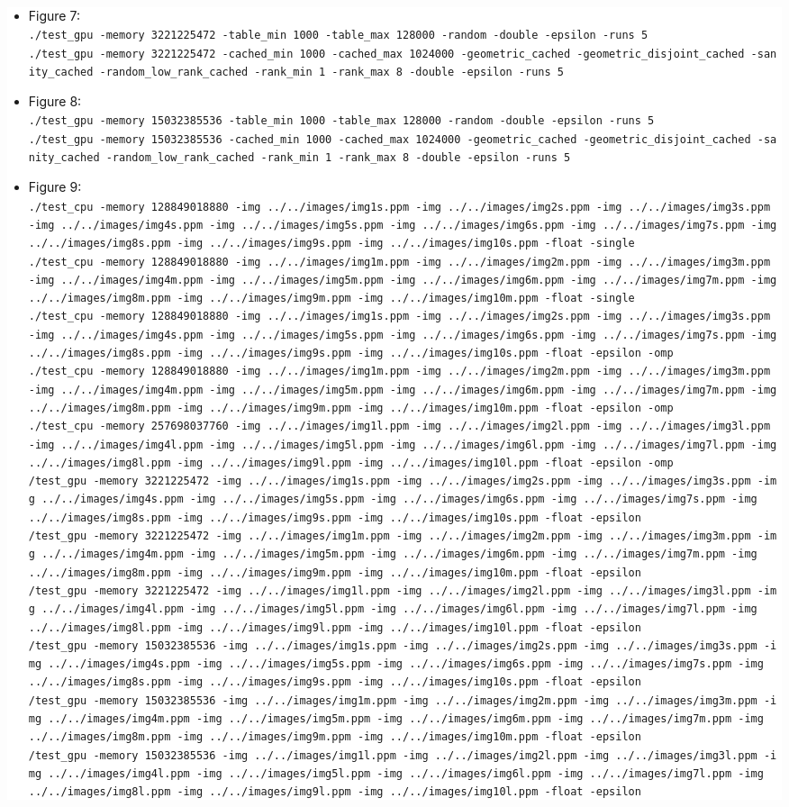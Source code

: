 -   Figure 7:\
    `./test_gpu -memory 3221225472 -table_min 1000 -table_max 128000 -random -double -epsilon -runs 5`\
    `./test_gpu -memory 3221225472 -cached_min 1000 -cached_max 1024000 -geometric_cached -geometric_disjoint_cached -sanity_cached -random_low_rank_cached -rank_min 1 -rank_max 8 -double -epsilon -runs 5`

-   Figure 8:\
    `./test_gpu -memory 15032385536 -table_min 1000 -table_max 128000 -random -double -epsilon -runs 5`\
    `./test_gpu -memory 15032385536 -cached_min 1000 -cached_max 1024000 -geometric_cached -geometric_disjoint_cached -sanity_cached -random_low_rank_cached -rank_min 1 -rank_max 8 -double -epsilon -runs 5`

-   Figure 9:\
    `./test_cpu -memory 128849018880 -img ../../images/img1s.ppm -img ../../images/img2s.ppm -img ../../images/img3s.ppm -img ../../images/img4s.ppm -img ../../images/img5s.ppm -img ../../images/img6s.ppm -img ../../images/img7s.ppm -img ../../images/img8s.ppm -img ../../images/img9s.ppm -img ../../images/img10s.ppm -float -single`\
    `./test_cpu -memory 128849018880 -img ../../images/img1m.ppm -img ../../images/img2m.ppm -img ../../images/img3m.ppm -img ../../images/img4m.ppm -img ../../images/img5m.ppm -img ../../images/img6m.ppm -img ../../images/img7m.ppm -img ../../images/img8m.ppm -img ../../images/img9m.ppm -img ../../images/img10m.ppm -float -single`\
    `./test_cpu -memory 128849018880 -img ../../images/img1s.ppm -img ../../images/img2s.ppm -img ../../images/img3s.ppm -img ../../images/img4s.ppm -img ../../images/img5s.ppm -img ../../images/img6s.ppm -img ../../images/img7s.ppm -img ../../images/img8s.ppm -img ../../images/img9s.ppm -img ../../images/img10s.ppm -float -epsilon -omp`\
    `./test_cpu -memory 128849018880 -img ../../images/img1m.ppm -img ../../images/img2m.ppm -img ../../images/img3m.ppm -img ../../images/img4m.ppm -img ../../images/img5m.ppm -img ../../images/img6m.ppm -img ../../images/img7m.ppm -img ../../images/img8m.ppm -img ../../images/img9m.ppm -img ../../images/img10m.ppm -float -epsilon -omp`\
    `./test_cpu -memory 257698037760 -img ../../images/img1l.ppm -img ../../images/img2l.ppm -img ../../images/img3l.ppm -img ../../images/img4l.ppm -img ../../images/img5l.ppm -img ../../images/img6l.ppm -img ../../images/img7l.ppm -img ../../images/img8l.ppm -img ../../images/img9l.ppm -img ../../images/img10l.ppm -float -epsilon -omp`\
    `/test_gpu -memory 3221225472 -img ../../images/img1s.ppm -img ../../images/img2s.ppm -img ../../images/img3s.ppm -img ../../images/img4s.ppm -img ../../images/img5s.ppm -img ../../images/img6s.ppm -img ../../images/img7s.ppm -img ../../images/img8s.ppm -img ../../images/img9s.ppm -img ../../images/img10s.ppm -float -epsilon`\
    `/test_gpu -memory 3221225472 -img ../../images/img1m.ppm -img ../../images/img2m.ppm -img ../../images/img3m.ppm -img ../../images/img4m.ppm -img ../../images/img5m.ppm -img ../../images/img6m.ppm -img ../../images/img7m.ppm -img ../../images/img8m.ppm -img ../../images/img9m.ppm -img ../../images/img10m.ppm -float -epsilon`\
    `/test_gpu -memory 3221225472 -img ../../images/img1l.ppm -img ../../images/img2l.ppm -img ../../images/img3l.ppm -img ../../images/img4l.ppm -img ../../images/img5l.ppm -img ../../images/img6l.ppm -img ../../images/img7l.ppm -img ../../images/img8l.ppm -img ../../images/img9l.ppm -img ../../images/img10l.ppm -float -epsilon`\
    `/test_gpu -memory 15032385536 -img ../../images/img1s.ppm -img ../../images/img2s.ppm -img ../../images/img3s.ppm -img ../../images/img4s.ppm -img ../../images/img5s.ppm -img ../../images/img6s.ppm -img ../../images/img7s.ppm -img ../../images/img8s.ppm -img ../../images/img9s.ppm -img ../../images/img10s.ppm -float -epsilon`\
    `/test_gpu -memory 15032385536 -img ../../images/img1m.ppm -img ../../images/img2m.ppm -img ../../images/img3m.ppm -img ../../images/img4m.ppm -img ../../images/img5m.ppm -img ../../images/img6m.ppm -img ../../images/img7m.ppm -img ../../images/img8m.ppm -img ../../images/img9m.ppm -img ../../images/img10m.ppm -float -epsilon`\
    `/test_gpu -memory 15032385536 -img ../../images/img1l.ppm -img ../../images/img2l.ppm -img ../../images/img3l.ppm -img ../../images/img4l.ppm -img ../../images/img5l.ppm -img ../../images/img6l.ppm -img ../../images/img7l.ppm -img ../../images/img8l.ppm -img ../../images/img9l.ppm -img ../../images/img10l.ppm -float -epsilon`
